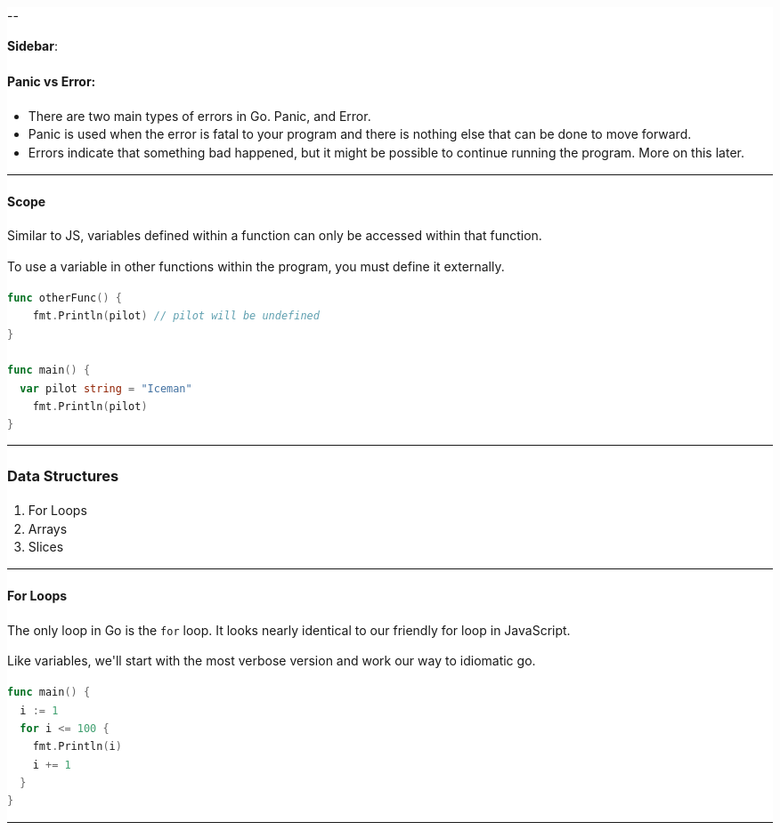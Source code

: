 --

**Sidebar**:

#### Panic vs Error:

-   There are two main types of errors in Go. Panic, and Error.
-   Panic is used when the error is fatal to your program and there is nothing else that can be done to move forward.
-   Errors indicate that something bad happened, but it might be possible to continue running the program. More on this later.

---

#### Scope

Similar to JS, variables defined within a function can only be accessed within that function.

To use a variable in other functions within the program, you must define it externally.

```go
func otherFunc() {
	fmt.Println(pilot) // pilot will be undefined
}

func main() {
  var pilot string = "Iceman"
	fmt.Println(pilot)
}
```

---

### Data Structures

1. For Loops
2. Arrays
3. Slices

---

#### For Loops

The only loop in Go is the `for` loop. It looks nearly identical to our friendly for loop in JavaScript.

Like variables, we'll start with the most verbose version and work our way to idiomatic go.

```go
func main() {
  i := 1
  for i <= 100 {
    fmt.Println(i)
    i += 1
  }
}
```

---